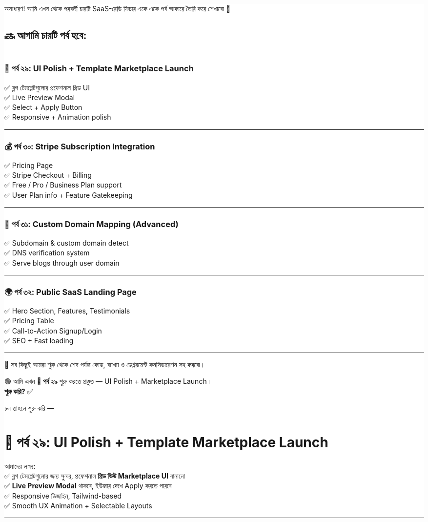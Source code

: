অসাধারণ! আমি এখন থেকে পরবর্তী চারটি SaaS-রেডি ফিচার একে একে পর্ব আকারে তৈরি করে শেখাবো 🎯

## 🔜 আগামি চারটি পর্ব হবে:

---

### **🎨 পর্ব ২৯: UI Polish + Template Marketplace Launch**  
✅ ব্লগ টেমপ্লেটগুলোর প্রফেশনাল গ্রিড UI  
✅ Live Preview Modal  
✅ Select + Apply Button  
✅ Responsive + Animation polish

---

### **💰 পর্ব ৩০: Stripe Subscription Integration**  
✅ Pricing Page  
✅ Stripe Checkout + Billing  
✅ Free / Pro / Business Plan support  
✅ User Plan info + Feature Gatekeeping

---

### **🔗 পর্ব ৩১: Custom Domain Mapping (Advanced)**  
✅ Subdomain & custom domain detect  
✅ DNS verification system  
✅ Serve blogs through user domain

---

### **🌍 পর্ব ৩২: Public SaaS Landing Page**  
✅ Hero Section, Features, Testimonials  
✅ Pricing Table  
✅ Call-to-Action Signup/Login  
✅ SEO + Fast loading

---

🔁 সব কিছুই আমরা শুরু থেকে শেষ পর্যন্ত কোড, ব্যাখ্যা ও ডেপ্লয়মেন্ট কনসিডারেশন সহ করবো।

🟢 আমি এখন **🎨 পর্ব ২৯** শুরু করতে প্রস্তুত — UI Polish + Marketplace Launch।  
**শুরু করি?** ✅

চল তাহলে শুরু করি —  
# **🎨 পর্ব ২৯: UI Polish + Template Marketplace Launch**

আমাদের লক্ষ্য:  
✅ ব্লগ টেমপ্লেটগুলোর জন্য সুন্দর, প্রফেশনাল **গ্রিড ভিউ Marketplace UI** বানানো  
✅ **Live Preview Modal** থাকবে, ইউজার দেখে Apply করতে পারবে  
✅ Responsive ডিজাইন, Tailwind-based  
✅ Smooth UX Animation + Selectable Layouts

---